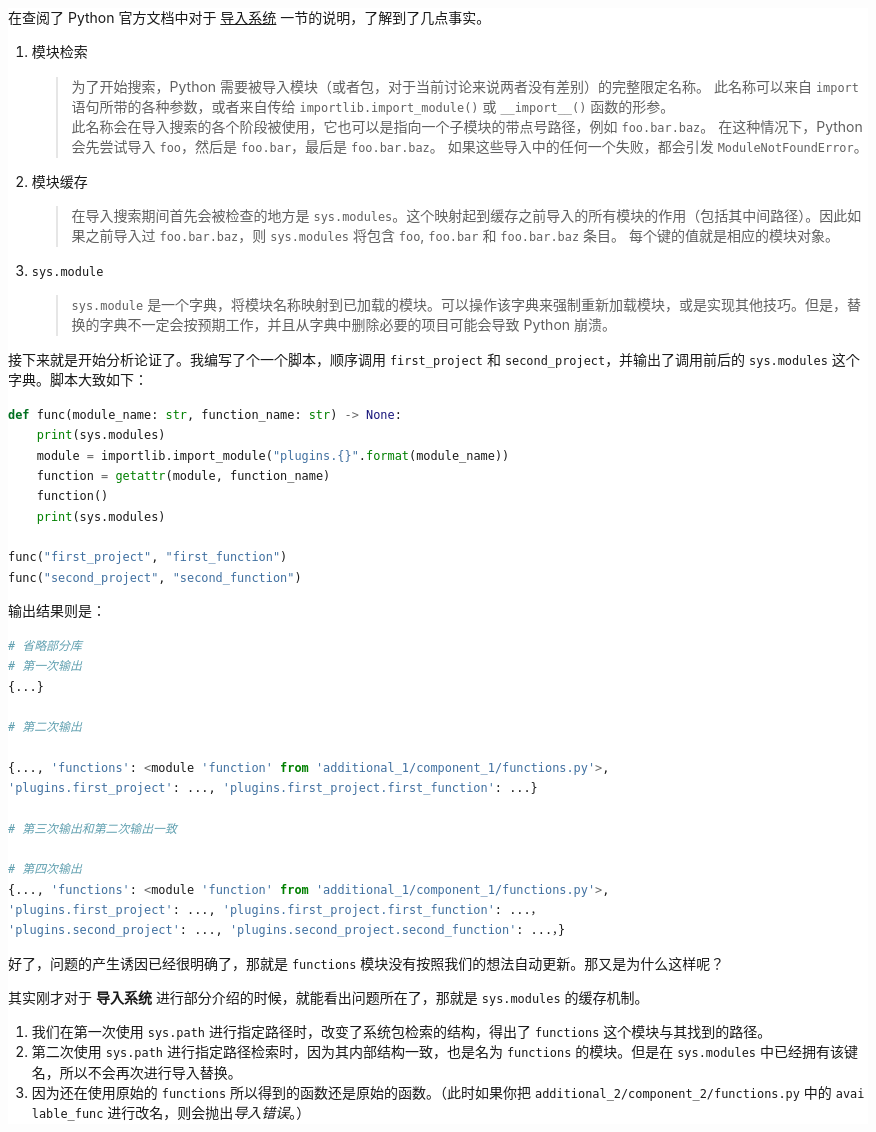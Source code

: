 在查阅了 Python 官方文档中对于 [导入系统](https://docs.python.org/zh-cn/3/reference/import.html) 一节的说明，了解到了几点事实。

1. 模块检索

    > 为了开始搜索，Python 需要被导入模块（或者包，对于当前讨论来说两者没有差别）的完整限定名称。 此名称可以来自 `import` 语句所带的各种参数，或者来自传给 `importlib.import_module()` 或 `__import__()` 函数的形参。</br>
    > 此名称会在导入搜索的各个阶段被使用，它也可以是指向一个子模块的带点号路径，例如 `foo.bar.baz`。 在这种情况下，Python 会先尝试导入 `foo`，然后是 `foo.bar`，最后是 `foo.bar.baz`。 如果这些导入中的任何一个失败，都会引发 `ModuleNotFoundError`。

1. 模块缓存

    > 在导入搜索期间首先会被检查的地方是 `sys.modules`。这个映射起到缓存之前导入的所有模块的作用（包括其中间路径）。因此如果之前导入过 `foo.bar.baz`，则 `sys.modules` 将包含 `foo`, `foo.bar` 和 `foo.bar.baz` 条目。 每个键的值就是相应的模块对象。

1. `sys.module`

    > `sys.module` 是一个字典，将模块名称映射到已加载的模块。可以操作该字典来强制重新加载模块，或是实现其他技巧。但是，替换的字典不一定会按预期工作，并且从字典中删除必要的项目可能会导致 Python 崩溃。

接下来就是开始分析论证了。我编写了个一个脚本，顺序调用 `first_project` 和 `second_project`，并输出了调用前后的 `sys.modules` 这个字典。脚本大致如下：

```python
def func(module_name: str, function_name: str) -> None:
    print(sys.modules)
    module = importlib.import_module("plugins.{}".format(module_name))
    function = getattr(module, function_name)
    function()
    print(sys.modules)

func("first_project", "first_function")
func("second_project", "second_function")
```

输出结果则是：

```python
# 省略部分库
# 第一次输出
{...}

# 第二次输出

{..., 'functions': <module 'function' from 'additional_1/component_1/functions.py'>,
'plugins.first_project': ..., 'plugins.first_project.first_function': ...}

# 第三次输出和第二次输出一致

# 第四次输出
{..., 'functions': <module 'function' from 'additional_1/component_1/functions.py'>,
'plugins.first_project': ..., 'plugins.first_project.first_function': ...，
'plugins.second_project': ..., 'plugins.second_project.second_function': ...，}
```

好了，问题的产生诱因已经很明确了，那就是 `functions` 模块没有按照我们的想法自动更新。那又是为什么这样呢？

其实刚才对于 **导入系统** 进行部分介绍的时候，就能看出问题所在了，那就是 `sys.modules` 的缓存机制。

1. 我们在第一次使用 `sys.path` 进行指定路径时，改变了系统包检索的结构，得出了 `functions` 这个模块与其找到的路径。
1. 第二次使用 `sys.path` 进行指定路径检索时，因为其内部结构一致，也是名为 `functions` 的模块。但是在 `sys.modules` 中已经拥有该键名，所以不会再次进行导入替换。
1. 因为还在使用原始的 `functions` 所以得到的函数还是原始的函数。（此时如果你把 `additional_2/component_2/functions.py` 中的 `available_func` 进行改名，则会抛出*导入错误*。）
